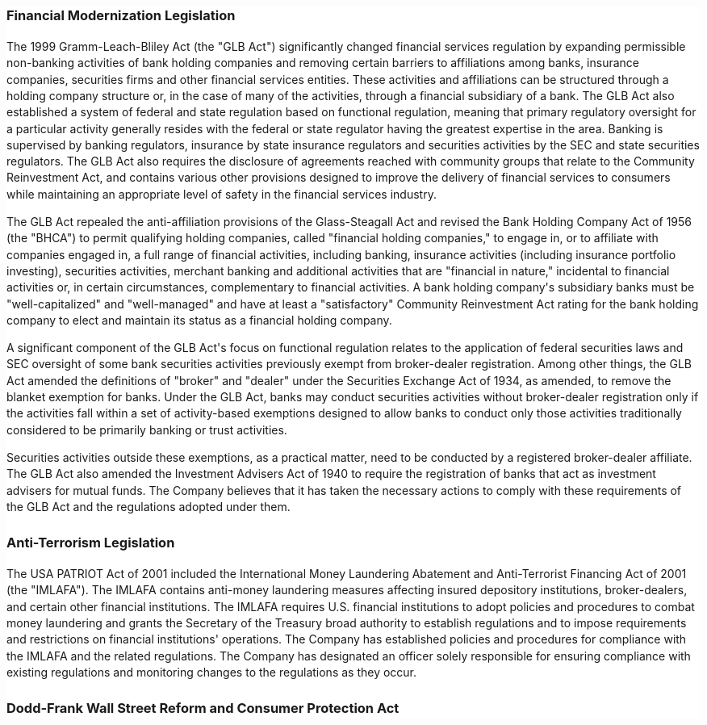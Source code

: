 ### Financial Modernization Legislation

The 1999 Gramm-Leach-Bliley Act (the "GLB Act") significantly changed financial services regulation by expanding permissible non-banking activities of bank holding companies and removing certain barriers to affiliations among banks, insurance companies, securities firms and other financial services entities. These activities and affiliations can be structured through a holding company structure or, in the case of many of the activities, through a financial subsidiary of a bank. The GLB Act also established a system of federal and state regulation based on functional regulation, meaning that primary regulatory oversight for a particular activity generally resides with the federal or state regulator having the greatest expertise in the area. Banking is supervised by banking regulators, insurance by state insurance regulators and securities activities by the SEC and state securities regulators. The GLB Act also requires the disclosure of agreements reached with community groups that relate to the Community Reinvestment Act, and contains various other provisions designed to improve the delivery of financial services to consumers while maintaining an appropriate level of safety in the financial services industry.

The GLB Act repealed the anti-affiliation provisions of the Glass-Steagall Act and revised the Bank Holding Company Act of 1956 (the "BHCA") to permit qualifying holding companies, called "financial holding companies," to engage in, or to affiliate with companies engaged in, a full range of financial activities, including banking, insurance activities (including insurance portfolio investing), securities activities, merchant banking and additional activities that are "financial in nature," incidental to financial activities or, in certain circumstances, complementary to financial activities. A bank holding company's subsidiary banks must be "well-capitalized" and "well-managed" and have at least a "satisfactory" Community Reinvestment Act rating for the bank holding company to elect and maintain its status as a financial holding company.

A significant component of the GLB Act's focus on functional regulation relates to the application of federal securities laws and SEC oversight of some bank securities activities previously exempt from broker-dealer registration. Among other things, the GLB Act amended the definitions of "broker" and "dealer" under the Securities Exchange Act of 1934, as amended, to remove the blanket exemption for banks. Under the GLB Act, banks may conduct securities activities without broker-dealer registration only if the activities fall within a set of activity-based exemptions designed to allow banks to conduct only those activities traditionally considered to be primarily banking or trust activities.

Securities activities outside these exemptions, as a practical matter, need to be conducted by a registered broker-dealer affiliate. The GLB Act also amended the Investment Advisers Act of 1940 to require the registration of banks that act as investment advisers for mutual funds. The Company believes that it has taken the necessary actions to comply with these requirements of the GLB Act and the regulations adopted under them.

### Anti-Terrorism Legislation

The USA PATRIOT Act of 2001 included the International Money Laundering Abatement and Anti-Terrorist Financing Act of 2001 (the "IMLAFA"). The IMLAFA contains anti-money laundering measures affecting insured depository institutions, broker-dealers, and certain other financial institutions. The IMLAFA requires U.S. financial institutions to adopt policies and procedures to combat money laundering and grants the Secretary of the Treasury broad authority to establish regulations and to impose requirements and restrictions on financial institutions' operations. The Company has established policies and procedures for compliance with the IMLAFA and the related regulations. The Company has designated an officer solely responsible for ensuring compliance with existing regulations and monitoring changes to the regulations as they occur.

### Dodd-Frank Wall Street Reform and Consumer Protection Act
